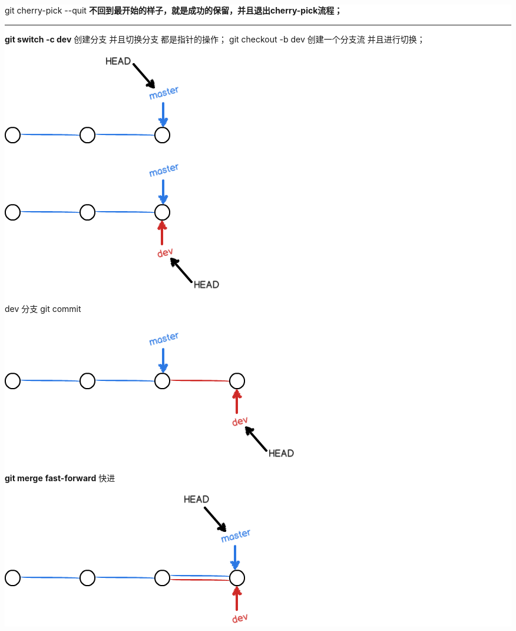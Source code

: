git cherry-pick  --quit  **不回到最开始的样子，就是成功的保留，并且退出cherry-pick流程；**

----



**git switch -c dev** 创建分支 并且切换分支 都是指针的操作； git checkout -b  dev 创建一个分支流 并且进行切换；



![init](GIT.assets/init-16394906076931.png)

![l](GIT.assets/l-16394906337703.png)

dev 分支 git commit

![gitcommit](GIT.assets/gitcommit.png)



**git merge**    **fast-forward** 快进 

![gitmerge](GIT.assets/gitmerge.png)
